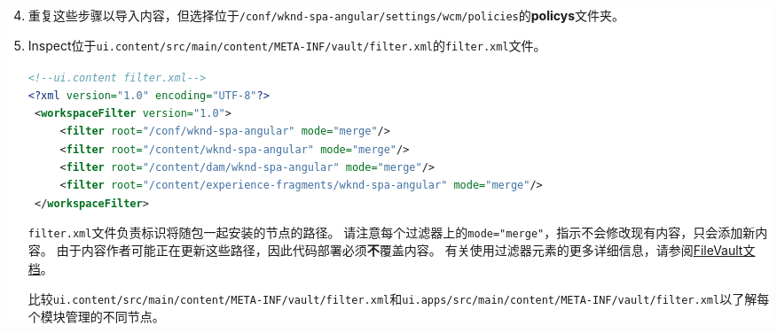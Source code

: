 4. 重复这些步骤以导入内容，但选择位于`/conf/wknd-spa-angular/settings/wcm/policies`的&#x200B;**policys**&#x200B;文件夹。

5. Inspect位于`ui.content/src/main/content/META-INF/vault/filter.xml`的`filter.xml`文件。

   ```xml
   <!--ui.content filter.xml-->
   <?xml version="1.0" encoding="UTF-8"?>
    <workspaceFilter version="1.0">
        <filter root="/conf/wknd-spa-angular" mode="merge"/>
        <filter root="/content/wknd-spa-angular" mode="merge"/>
        <filter root="/content/dam/wknd-spa-angular" mode="merge"/>
        <filter root="/content/experience-fragments/wknd-spa-angular" mode="merge"/>
    </workspaceFilter>
   ```

   `filter.xml`文件负责标识将随包一起安装的节点的路径。 请注意每个过滤器上的`mode="merge"`，指示不会修改现有内容，只会添加新内容。 由于内容作者可能正在更新这些路径，因此代码部署必须&#x200B;**不**&#x200B;覆盖内容。 有关使用过滤器元素的更多详细信息，请参阅[FileVault文档](https://jackrabbit.apache.org/filevault/filter.html)。

   比较`ui.content/src/main/content/META-INF/vault/filter.xml`和`ui.apps/src/main/content/META-INF/vault/filter.xml`以了解每个模块管理的不同节点。
